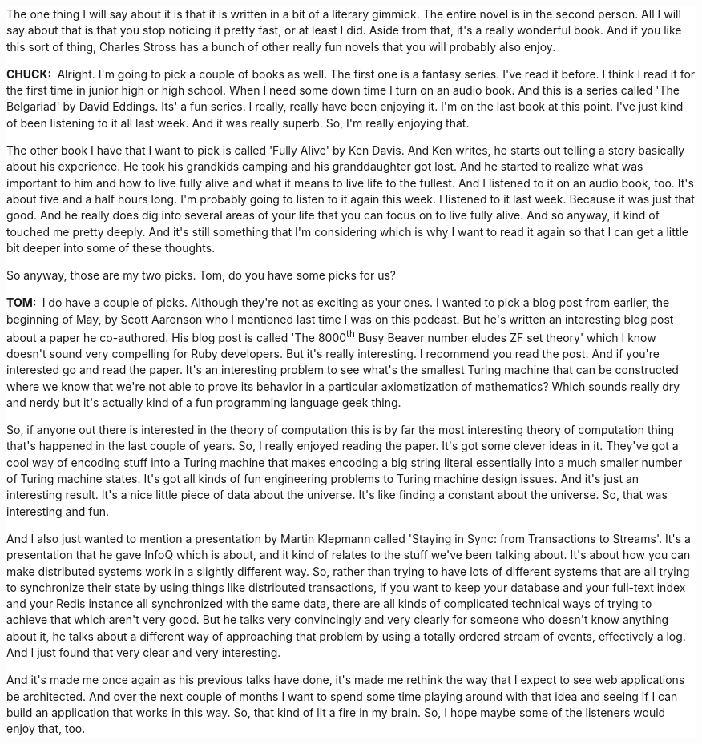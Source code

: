 The one thing I will say about it is that it is written in a bit of a literary gimmick. The entire novel is in the second person. All I will say about that is that you stop noticing it pretty fast, or at least I did. Aside from that, it's a really wonderful book. And if you like this sort of thing, Charles Stross has a bunch of other really fun novels that you will probably also enjoy.

**CHUCK:&nbsp;** Alright. I'm going to pick a couple of books as well. The first one is a fantasy series. I've read it before. I think I read it for the first time in junior high or high school. When I need some down time I turn on an audio book. And this is a series called 'The Belgariad' by David Eddings. Its' a fun series. I really, really have been enjoying it. I'm on the last book at this point. I've just kind of been listening to it all last week. And it was really superb. So, I'm really enjoying that.

The other book I have that I want to pick is called 'Fully Alive' by Ken Davis. And Ken writes, he starts out telling a story basically about his experience. He took his grandkids camping and his granddaughter got lost. And he started to realize what was important to him and how to live fully alive and what it means to live life to the fullest. And I listened to it on an audio book, too. It's about five and a half hours long. I'm probably going to listen to it again this week. I listened to it last week. Because it was just that good. And he really does dig into several areas of your life that you can focus on to live fully alive. And so anyway, it kind of touched me pretty deeply. And it's still something that I'm considering which is why I want to read it again so that I can get a little bit deeper into some of these thoughts.

So anyway, those are my two picks. Tom, do you have some picks for us?

**TOM:&nbsp;** I do have a couple of picks. Although they're not as exciting as your ones. I wanted to pick a blog post from earlier, the beginning of May, by Scott Aaronson who I mentioned last time I was on this podcast. But he's written an interesting blog post about a paper he co-authored. His blog post is called 'The 8000<sup>th</sup> Busy Beaver number eludes ZF set theory' which I know doesn't sound very compelling for Ruby developers. But it's really interesting. I recommend you read the post. And if you're interested go and read the paper. It's an interesting problem to see what's the smallest Turing machine that can be constructed where we know that we're not able to prove its behavior in a particular axiomatization of mathematics? Which sounds really dry and nerdy but it's actually kind of a fun programming language geek thing.

So, if anyone out there is interested in the theory of computation this is by far the most interesting theory of computation thing that's happened in the last couple of years. So, I really enjoyed reading the paper. It's got some clever ideas in it. They've got a cool way of encoding stuff into a Turing machine that makes encoding a big string literal essentially into a much smaller number of Turing machine states. It's got all kinds of fun engineering problems to Turing machine design issues. And it's just an interesting result. It's a nice little piece of data about the universe. It's like finding a constant about the universe. So, that was interesting and fun.

And I also just wanted to mention a presentation by Martin Klepmann called 'Staying in Sync: from Transactions to Streams'. It's a presentation that he gave InfoQ which is about, and it kind of relates to the stuff we've been talking about. It's about how you can make distributed systems work in a slightly different way. So, rather than trying to have lots of different systems that are all trying to synchronize their state by using things like distributed transactions, if you want to keep your database and your full-text index and your Redis instance all synchronized with the same data, there are all kinds of complicated technical ways of trying to achieve that which aren't very good. But he talks very convincingly and very clearly for someone who doesn't know anything about it, he talks about a different way of approaching that problem by using a totally ordered stream of events, effectively a log. And I just found that very clear and very interesting.

And it's made me once again as his previous talks have done, it's made me rethink the way that I expect to see web applications be architected. And over the next couple of months I want to spend some time playing around with that idea and seeing if I can build an application that works in this way. So, that kind of lit a fire in my brain. So, I hope maybe some of the listeners would enjoy that, too.
